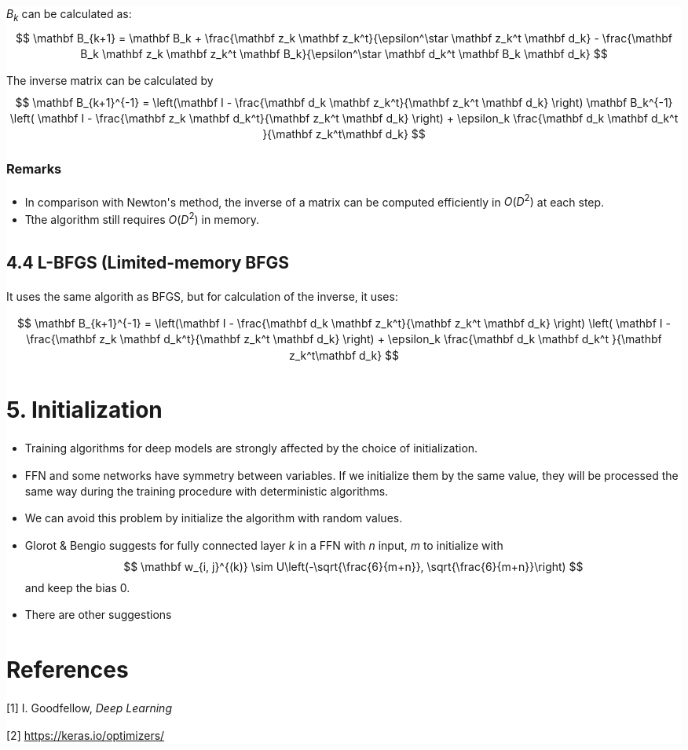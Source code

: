 $B_k$ can be calculated as:
$$
\mathbf B_{k+1} = \mathbf B_k + \frac{\mathbf z_k \mathbf z_k^t}{\epsilon^\star \mathbf z_k^t \mathbf d_k} - \frac{\mathbf B_k \mathbf z_k \mathbf z_k^t \mathbf B_k}{\epsilon^\star \mathbf d_k^t \mathbf B_k \mathbf d_k}
$$


The inverse matrix can be calculated by
$$
\mathbf B_{k+1}^{-1} = \left(\mathbf I - \frac{\mathbf d_k \mathbf z_k^t}{\mathbf z_k^t \mathbf d_k} \right) \mathbf B_k^{-1} \left( \mathbf I - \frac{\mathbf z_k \mathbf d_k^t}{\mathbf z_k^t \mathbf d_k} \right) + \epsilon_k \frac{\mathbf d_k \mathbf d_k^t }{\mathbf z_k^t\mathbf d_k}
$$

### Remarks

- In comparison with Newton's method, the inverse of a matrix can be computed efficiently in $O(D^2)$ at each step.
- Tthe algorithm still requires $O(D^2)$ in memory.

## 4.4 L-BFGS (Limited-memory BFGS

It uses the same algorith as BFGS, but for calculation of the inverse, it uses:

$$
\mathbf B_{k+1}^{-1} = \left(\mathbf I - \frac{\mathbf d_k \mathbf z_k^t}{\mathbf z_k^t \mathbf d_k} \right) \left( \mathbf I - \frac{\mathbf z_k \mathbf d_k^t}{\mathbf z_k^t \mathbf d_k} \right) + \epsilon_k \frac{\mathbf d_k \mathbf d_k^t }{\mathbf z_k^t\mathbf d_k}
$$

# 5. Initialization

- Training algorithms for deep models are strongly affected by the choice of initialization.

- FFN and some networks have symmetry between variables. If we initialize them by the same value, they will be processed the same way during the training procedure with deterministic algorithms.

- We can avoid this problem by initialize the algorithm with random values.

- Glorot & Bengio suggests for fully connected layer $k$ in a FFN with $n$ input, $m$ to initialize with
$$
\mathbf w_{i, j}^{(k)} \sim U\left(-\sqrt{\frac{6}{m+n}}, \sqrt{\frac{6}{m+n}}\right)
$$
and keep the bias 0.

- There are other suggestions

# References

[1] I. Goodfellow, *Deep Learning*

[2] https://keras.io/optimizers/
